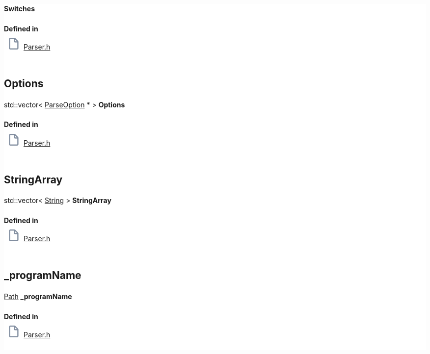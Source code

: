 <span class="bold-text"><b>Switches</b></span>
<br/>
<br/>
<span class="bold-text"><b>Defined in</b></span>
<br/>
<span class="icon-list-item"><a href="https://github.com/CharlesCarley/MdDox/blob/master/Source/Utils/CommandLine/Parser.h#L40" class="icon-list-item"><img src="../images/file24px.svg" class="icon-list-item"/><span class="icon-list-item">Parser.h</span>
</a>
</span>
<br/>
<br/>
<a id="options"></a>
<h2>Options</h2>
<span class="inline-text">std::vector&lt; </span>
<a href="classMdDox_1_1CommandLine_1_1ParseOption.md#parseoption">ParseOption</a>
<span class="inline-text"> * &gt;</span>
<span class="bold-text"><b>Options</b></span>
<br/>
<br/>
<span class="bold-text"><b>Defined in</b></span>
<br/>
<span class="icon-list-item"><a href="https://github.com/CharlesCarley/MdDox/blob/master/Source/Utils/CommandLine/Parser.h#L41" class="icon-list-item"><img src="../images/file24px.svg" class="icon-list-item"/><span class="icon-list-item">Parser.h</span>
</a>
</span>
<br/>
<br/>
<a id="stringarray"></a>
<h2>StringArray</h2>
<span class="inline-text">std::vector&lt; </span>
<a href="namespaceMdDox.md#string">String</a>
<span class="inline-text"> &gt;</span>
<span class="bold-text"><b>StringArray</b></span>
<br/>
<br/>
<span class="bold-text"><b>Defined in</b></span>
<br/>
<span class="icon-list-item"><a href="https://github.com/CharlesCarley/MdDox/blob/master/Source/Utils/CommandLine/Parser.h#L42" class="icon-list-item"><img src="../images/file24px.svg" class="icon-list-item"/><span class="icon-list-item">Parser.h</span>
</a>
</span>
<br/>
<br/>
<a id="_programname"></a>
<h2>_programName</h2>
<a href="namespaceMdDox.md#path">Path</a>
<span class="bold-text"><b>_programName</b></span>
<br/>
<br/>
<span class="bold-text"><b>Defined in</b></span>
<br/>
<span class="icon-list-item"><a href="https://github.com/CharlesCarley/MdDox/blob/master/Source/Utils/CommandLine/Parser.h#L45" class="icon-list-item"><img src="../images/file24px.svg" class="icon-list-item"/><span class="icon-list-item">Parser.h</span>
</a>
</span>
<br/>
<br/>
<a id="_maxlongswitch"></a>